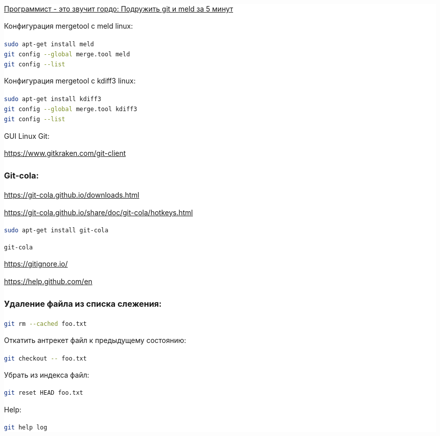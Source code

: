[Программист - это звучит гордо: Подружить git и meld за 5 минут](http://reangdblog.blogspot.com/2015/11/git-meld-5.html)

Конфигурация mergetool с meld linux:

```bash
sudo apt-get install meld
git config --global merge.tool meld
git config --list
```

Конфигурация mergetool с kdiff3 linux:

```bash
sudo apt-get install kdiff3
git config --global merge.tool kdiff3
git config --list
```

GUI Linux Git:

https://www.gitkraken.com/git-client

### Git-cola:

https://git-cola.github.io/downloads.html

https://git-cola.github.io/share/doc/git-cola/hotkeys.html

```bash
sudo apt-get install git-cola
```

```bash
git-cola
```

https://gitignore.io/

https://help.github.com/en

### Удаление файла из списка слежения:

```bash
git rm --cached foo.txt
```

Откатить антрекет файл к предыдущему состоянию:

```bash
git checkout -- foo.txt
```

Убрать из индекса файл:

```bash
git reset HEAD foo.txt
```

Help:
```bash
git help log
```
